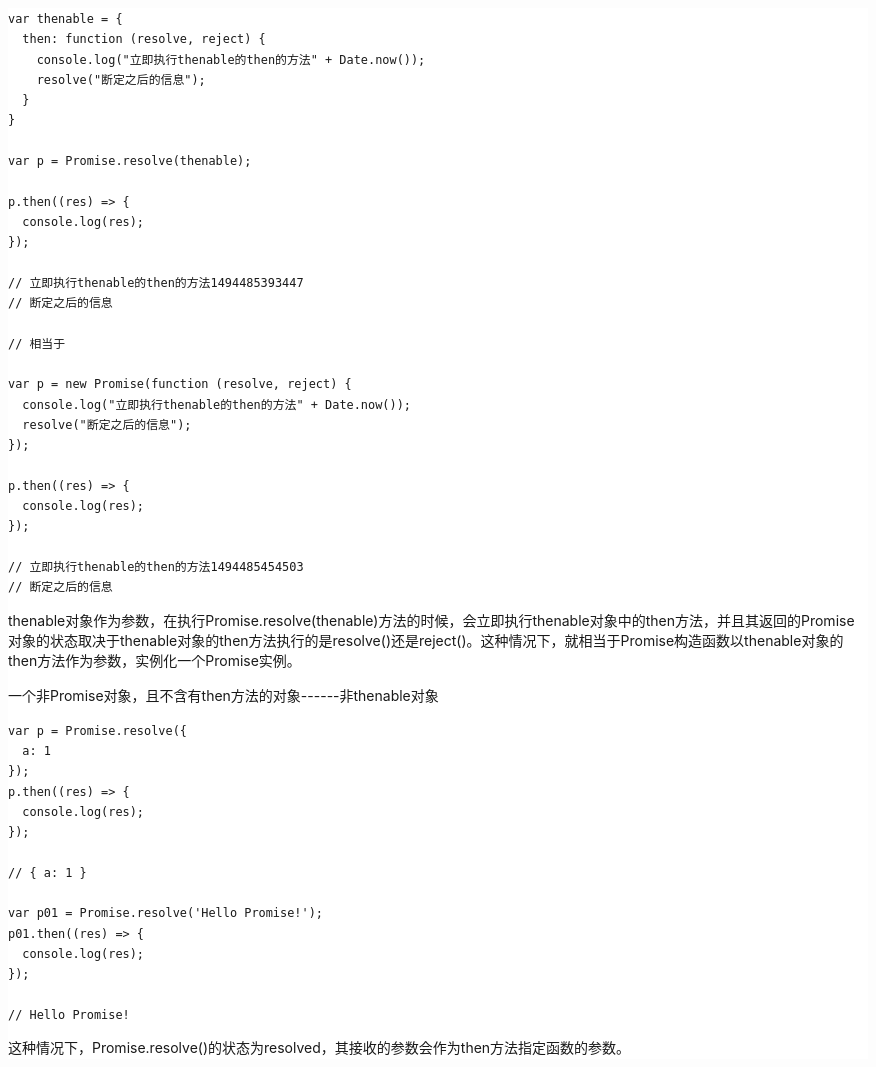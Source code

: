 ```
var thenable = {
  then: function (resolve, reject) {
    console.log("立即执行thenable的then的方法" + Date.now());
    resolve("断定之后的信息");
  }
}

var p = Promise.resolve(thenable);

p.then((res) => {
  console.log(res);
});

// 立即执行thenable的then的方法1494485393447
// 断定之后的信息

// 相当于

var p = new Promise(function (resolve, reject) {
  console.log("立即执行thenable的then的方法" + Date.now());
  resolve("断定之后的信息");
});

p.then((res) => {
  console.log(res);
});

// 立即执行thenable的then的方法1494485454503
// 断定之后的信息
```
thenable对象作为参数，在执行Promise.resolve(thenable)方法的时候，会立即执行thenable对象中的then方法，并且其返回的Promise对象的状态取决于thenable对象的then方法执行的是resolve()还是reject()。这种情况下，就相当于Promise构造函数以thenable对象的then方法作为参数，实例化一个Promise实例。

一个非Promise对象，且不含有then方法的对象------非thenable对象

```
var p = Promise.resolve({
  a: 1
});
p.then((res) => {
  console.log(res);
});

// { a: 1 }

var p01 = Promise.resolve('Hello Promise!');
p01.then((res) => {
  console.log(res);
});

// Hello Promise!
```
这种情况下，Promise.resolve()的状态为resolved，其接收的参数会作为then方法指定函数的参数。
